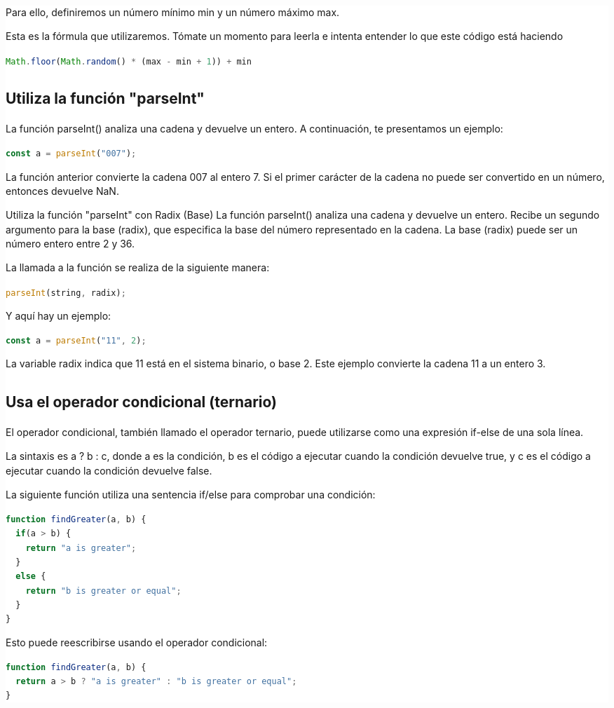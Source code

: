 Para ello, definiremos un número mínimo min y un número máximo max.

Esta es la fórmula que utilizaremos. Tómate un momento para leerla e intenta entender lo que este código está haciendo
```javascript
Math.floor(Math.random() * (max - min + 1)) + min
```

## Utiliza la función "parseInt"

La función parseInt() analiza una cadena y devuelve un entero. A continuación, te presentamos un ejemplo:
```javascript
const a = parseInt("007");
``` 
La función anterior convierte la cadena 007 al entero 7. Si el primer carácter de la cadena no puede ser convertido en un número, entonces devuelve NaN.

Utiliza la función "parseInt" con Radix (Base)
La función parseInt() analiza una cadena y devuelve un entero. Recibe un segundo argumento para la base (radix), que especifica la base del número representado en la cadena. La base (radix) puede ser un número entero entre 2 y 36.

La llamada a la función se realiza de la siguiente manera:
```javascript
parseInt(string, radix);
```
Y aquí hay un ejemplo:
```javascript
const a = parseInt("11", 2);
``` 
La variable radix indica que 11 está en el sistema binario, o base 2. Este ejemplo convierte la cadena 11 a un entero 3.

## Usa el operador condicional (ternario)
El operador condicional, también llamado el operador ternario, puede utilizarse como una expresión if-else de una sola línea.

La sintaxis es a ? b : c, donde a es la condición, b es el código a ejecutar cuando la condición devuelve true, y c es el código a ejecutar cuando la condición devuelve false.

La siguiente función utiliza una sentencia if/else para comprobar una condición:
```javascript
function findGreater(a, b) {
  if(a > b) {
    return "a is greater";
  }
  else {
    return "b is greater or equal";
  }
}
``` 
Esto puede reescribirse usando el operador condicional:

```javascript
function findGreater(a, b) {
  return a > b ? "a is greater" : "b is greater or equal";
}
``` 
